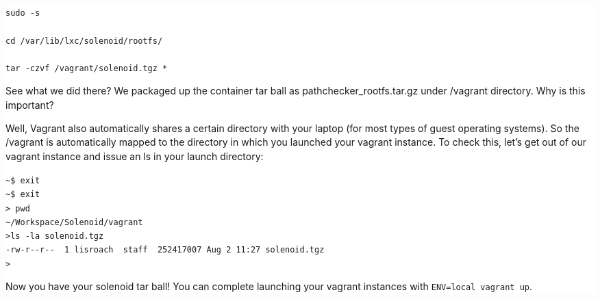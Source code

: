 ```
sudo -s

cd /var/lib/lxc/solenoid/rootfs/

tar -czvf /vagrant/solenoid.tgz *
```

See what we did there? We packaged up the container tar ball as pathchecker_rootfs.tar.gz under /vagrant directory. Why is this important?

Well, Vagrant also automatically shares a certain directory with your laptop (for most types of guest operating systems). So the /vagrant is automatically mapped to the directory in which you launched your vagrant instance. To check this, let’s get out of our vagrant instance and issue an ls in your launch directory:
```
~$ exit
~$ exit
> pwd
~/Workspace/Solenoid/vagrant
>ls -la solenoid.tgz
-rw-r--r--  1 lisroach  staff  252417007 Aug 2 11:27 solenoid.tgz
>
```

Now you have your solenoid tar ball! You can complete launching your vagrant instances with `ENV=local vagrant up`. 




